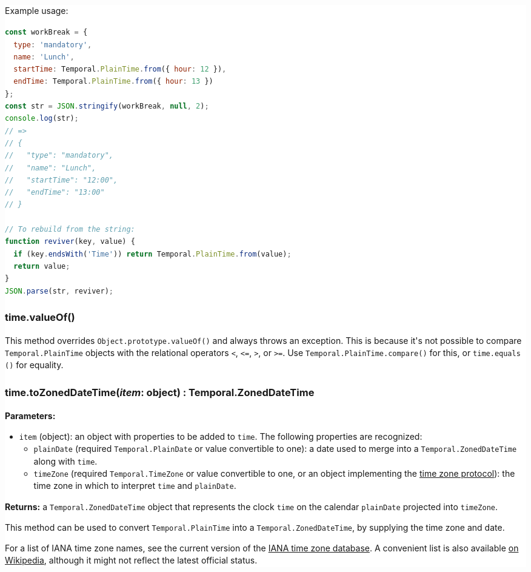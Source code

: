 Example usage:

```js
const workBreak = {
  type: 'mandatory',
  name: 'Lunch',
  startTime: Temporal.PlainTime.from({ hour: 12 }),
  endTime: Temporal.PlainTime.from({ hour: 13 })
};
const str = JSON.stringify(workBreak, null, 2);
console.log(str);
// =>
// {
//   "type": "mandatory",
//   "name": "Lunch",
//   "startTime": "12:00",
//   "endTime": "13:00"
// }

// To rebuild from the string:
function reviver(key, value) {
  if (key.endsWith('Time')) return Temporal.PlainTime.from(value);
  return value;
}
JSON.parse(str, reviver);
```

### time.**valueOf**()

This method overrides `Object.prototype.valueOf()` and always throws an exception.
This is because it's not possible to compare `Temporal.PlainTime` objects with the relational operators `<`, `<=`, `>`, or `>=`.
Use `Temporal.PlainTime.compare()` for this, or `time.equals()` for equality.

### time.**toZonedDateTime**(_item_: object) : Temporal.ZonedDateTime

**Parameters:**

- `item` (object): an object with properties to be added to `time`. The following properties are recognized:
  - `plainDate` (required `Temporal.PlainDate` or value convertible to one): a date used to merge into a `Temporal.ZonedDateTime` along with `time`.
  - `timeZone` (required `Temporal.TimeZone` or value convertible to one, or an object implementing the [time zone protocol](./timezone.md#custom-time-zones)): the time zone in which to interpret `time` and `plainDate`.

**Returns:** a `Temporal.ZonedDateTime` object that represents the clock `time` on the calendar `plainDate` projected into `timeZone`.

This method can be used to convert `Temporal.PlainTime` into a `Temporal.ZonedDateTime`, by supplying the time zone and date.

For a list of IANA time zone names, see the current version of the [IANA time zone database](https://www.iana.org/time-zones).
A convenient list is also available [on Wikipedia](https://en.wikipedia.org/wiki/List_of_tz_database_time_zones), although it might not reflect the latest official status.
